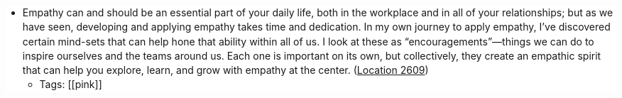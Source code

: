 - Empathy can and should be an essential part of your daily life, both in the workplace and in all of your relationships; but as we have seen, developing and applying empathy takes time and dedication. In my own journey to apply empathy, I’ve discovered certain mind-sets that can help hone that ability within all of us. I look at these as “encouragements”—things we can do to inspire ourselves and the teams around us. Each one is important on its own, but collectively, they create an empathic spirit that can help you explore, learn, and grow with empathy at the center. ([Location 2609](https://readwise.io/to_kindle?action=open&asin=B078MC84D9&location=2609))
    - Tags: [[pink]]

